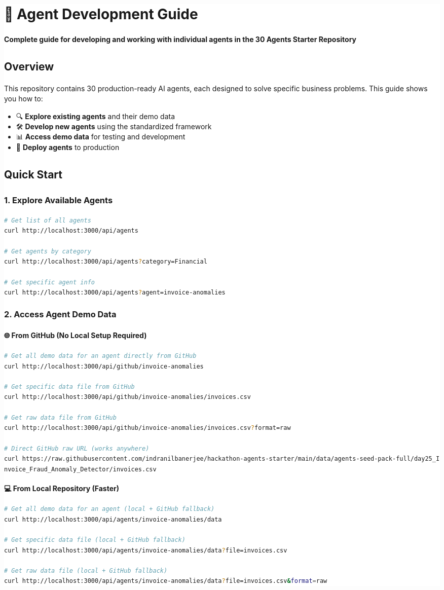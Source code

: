 # 🤖 Agent Development Guide

**Complete guide for developing and working with individual agents in the 30 Agents Starter Repository**

## Overview

This repository contains 30 production-ready AI agents, each designed to solve specific business problems. This guide shows you how to:

- 🔍 **Explore existing agents** and their demo data
- 🛠️ **Develop new agents** using the standardized framework
- 📊 **Access demo data** for testing and development
- 🚀 **Deploy agents** to production

## Quick Start

### 1. Explore Available Agents

```bash
# Get list of all agents
curl http://localhost:3000/api/agents

# Get agents by category
curl http://localhost:3000/api/agents?category=Financial

# Get specific agent info
curl http://localhost:3000/api/agents?agent=invoice-anomalies
```

### 2. Access Agent Demo Data

#### **🌐 From GitHub (No Local Setup Required)**
```bash
# Get all demo data for an agent directly from GitHub
curl http://localhost:3000/api/github/invoice-anomalies

# Get specific data file from GitHub
curl http://localhost:3000/api/github/invoice-anomalies/invoices.csv

# Get raw data file from GitHub
curl http://localhost:3000/api/github/invoice-anomalies/invoices.csv?format=raw

# Direct GitHub raw URL (works anywhere)
curl https://raw.githubusercontent.com/indranilbanerjee/hackathon-agents-starter/main/data/agents-seed-pack-full/day25_Invoice_Fraud_Anomaly_Detector/invoices.csv
```

#### **💻 From Local Repository (Faster)**
```bash
# Get all demo data for an agent (local + GitHub fallback)
curl http://localhost:3000/api/agents/invoice-anomalies/data

# Get specific data file (local + GitHub fallback)
curl http://localhost:3000/api/agents/invoice-anomalies/data?file=invoices.csv

# Get raw data file (local + GitHub fallback)
curl http://localhost:3000/api/agents/invoice-anomalies/data?file=invoices.csv&format=raw
```
